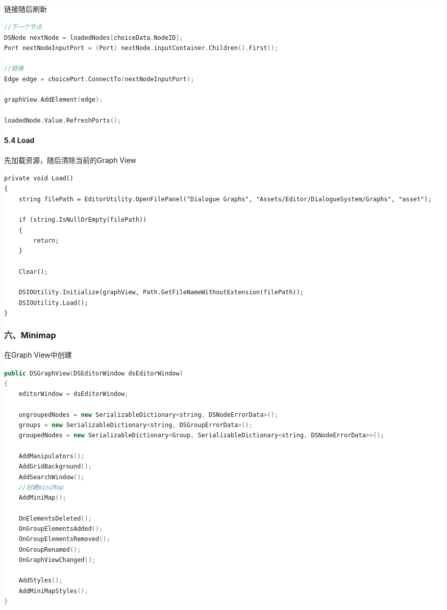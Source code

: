 链接随后刷新

```c++
//下一个节点
DSNode nextNode = loadedNodes[choiceData.NodeID];
Port nextNodeInputPort = (Port) nextNode.inputContainer.Children().First();

//链接
Edge edge = choicePort.ConnectTo(nextNodeInputPort);

graphView.AddElement(edge);

loadedNode.Value.RefreshPorts();
```

#### 5.4 Load

先加载资源，随后清除当前的Graph View

```
private void Load()
{
    string filePath = EditorUtility.OpenFilePanel("Dialogue Graphs", "Assets/Editor/DialogueSystem/Graphs", "asset");

    if (string.IsNullOrEmpty(filePath))
    {
        return;
    }

    Clear();

    DSIOUtility.Initialize(graphView, Path.GetFileNameWithoutExtension(filePath));
    DSIOUtility.Load();
}
```

### 六、Minimap

在Graph View中创建

```c++
public DSGraphView(DSEditorWindow dsEditorWindow)
{
    editorWindow = dsEditorWindow;

    ungroupedNodes = new SerializableDictionary<string, DSNodeErrorData>();
    groups = new SerializableDictionary<string, DSGroupErrorData>();
    groupedNodes = new SerializableDictionary<Group, SerializableDictionary<string, DSNodeErrorData>>();

    AddManipulators();
    AddGridBackground();
    AddSearchWindow();
    //创建miniMap
    AddMiniMap();

    OnElementsDeleted();
    OnGroupElementsAdded();
    OnGroupElementsRemoved();
    OnGroupRenamed();
    OnGraphViewChanged();

    AddStyles();
    AddMiniMapStyles();
}
```